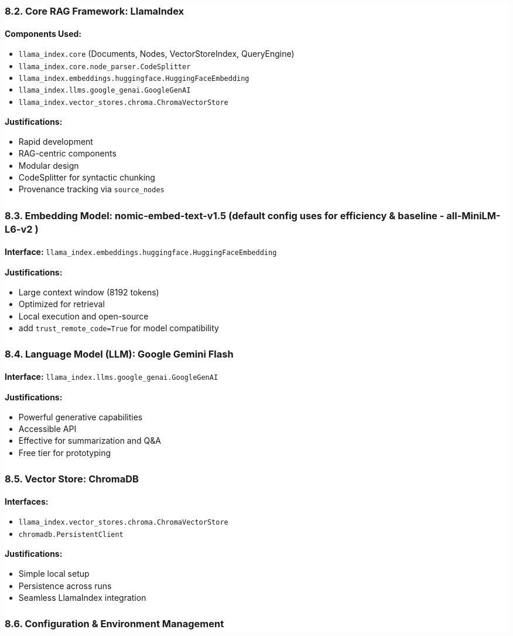 ### 8.2. Core RAG Framework: LlamaIndex

**Components Used:**

* `llama_index.core` (Documents, Nodes, VectorStoreIndex, QueryEngine)
* `llama_index.core.node_parser.CodeSplitter`
* `llama_index.embeddings.huggingface.HuggingFaceEmbedding`
* `llama_index.llms.google_genai.GoogleGenAI`
* `llama_index.vector_stores.chroma.ChromaVectorStore`

**Justifications:**

* Rapid development
* RAG-centric components
* Modular design
* CodeSplitter for syntactic chunking
* Provenance tracking via `source_nodes`

### 8.3. Embedding Model: nomic-embed-text-v1.5 (default config uses for efficiency & baseline - all-MiniLM-L6-v2 )

**Interface:** `llama_index.embeddings.huggingface.HuggingFaceEmbedding`

**Justifications:**

* Large context window (8192 tokens)
* Optimized for retrieval
* Local execution and open-source
* add `trust_remote_code=True` for model compatibility

### 8.4. Language Model (LLM): Google Gemini Flash

**Interface:** `llama_index.llms.google_genai.GoogleGenAI`

**Justifications:**

* Powerful generative capabilities
* Accessible API
* Effective for summarization and Q\&A
* Free tier for prototyping

### 8.5. Vector Store: ChromaDB

**Interfaces:**

* `llama_index.vector_stores.chroma.ChromaVectorStore`
* `chromadb.PersistentClient`

**Justifications:**

* Simple local setup
* Persistence across runs
* Seamless LlamaIndex integration

### 8.6. Configuration & Environment Management
